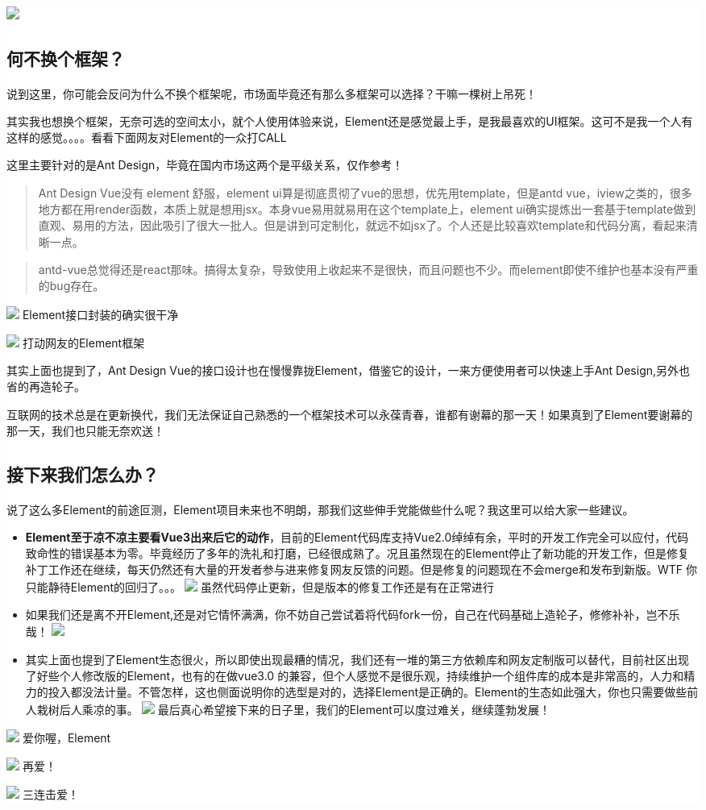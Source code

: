 ![](http://p1-tt.byteimg.com/large/pgc-image/134ef10bbc764728b91aa0e87c5387e3?from=pc)

## 何不换个框架？

说到这里，你可能会反问为什么不换个框架呢，市场面毕竟还有那么多框架可以选择？干嘛一棵树上吊死！

其实我也想换个框架，无奈可选的空间太小，就个人使用体验来说，Element还是感觉最上手，是我最喜欢的UI框架。这可不是我一个人有这样的感觉。。。。看看下面网友对Element的一众打CALL

这里主要针对的是Ant Design，毕竟在国内市场这两个是平级关系，仅作参考！

> Ant Design Vue没有 element 舒服，element ui算是彻底贯彻了vue的思想，优先用template，但是antd vue，iview之类的，很多地方都在用render函数，本质上就是想用jsx。本身vue易用就易用在这个template上，element ui确实提炼出一套基于template做到直观、易用的方法，因此吸引了很大一批人。但是讲到可定制化，就远不如jsx了。个人还是比较喜欢template和代码分离，看起来清晰一点。

> antd-vue总觉得还是react那味。搞得太复杂，导致使用上收起来不是很快，而且问题也不少。而element即使不维护也基本没有严重的bug存在。

![](http://p6-tt.byteimg.com/large/pgc-image/2ab2772da8824397b95d04d7b92a67bc?from=pc)
Element接口封装的确实很干净

![](http://p6-tt.byteimg.com/large/pgc-image/bc84f7408dd14ebe85ab0a1890616e69?from=pc)
打动网友的Element框架

其实上面也提到了，Ant Design Vue的接口设计也在慢慢靠拢Element，借鉴它的设计，一来方便使用者可以快速上手Ant Design,另外也省的再造轮子。

互联网的技术总是在更新换代，我们无法保证自己熟悉的一个框架技术可以永葆青春，谁都有谢幕的那一天！如果真到了Element要谢幕的那一天，我们也只能无奈欢送！

## 接下来我们怎么办？

说了这么多Element的前途叵测，Element项目未来也不明朗，那我们这些伸手党能做些什么呢？我这里可以给大家一些建议。

- **Element至于凉不凉主要看Vue3出来后它的动作**，目前的Element代码库支持Vue2.0绰绰有余，平时的开发工作完全可以应付，代码致命性的错误基本为零。毕竟经历了多年的洗礼和打磨，已经很成熟了。况且虽然现在的Element停止了新功能的开发工作，但是修复补丁工作还在继续，每天仍然还有大量的开发者参与进来修复网友反馈的问题。但是修复的问题现在不会merge和发布到新版。WTF 你只能静待Element的回归了。。。
![](http://p3-tt.byteimg.com/large/pgc-image/1bea567925fd468792f443b2fb6c3215?from=pc)
虽然代码停止更新，但是版本的修复工作还是有在正常进行

- 如果我们还是离不开Element,还是对它情怀满满，你不妨自己尝试着将代码fork一份，自己在代码基础上造轮子，修修补补，岂不乐哉！
![](http://p1-tt.byteimg.com/large/pgc-image/3bb59f6840ef4d5a8a5e5d3eb4d754be?from=pc)

- 其实上面也提到了Element生态很火，所以即使出现最糟的情况，我们还有一堆的第三方依赖库和网友定制版可以替代，目前社区出现了好些个人修改版的Element，也有的在做vue3.0 的兼容，但个人感觉不是很乐观，持续维护一个组件库的成本是非常高的，人力和精力的投入都没法计量。不管怎样，这也侧面说明你的选型是对的，选择Element是正确的。Element的生态如此强大，你也只需要做些前人栽树后人乘凉的事。
![](http://p3-tt.byteimg.com/large/pgc-image/3c4f8ec4ce42419b9eb8bd2f4f468b10?from=pc)
最后真心希望接下来的日子里，我们的Element可以度过难关，继续蓬勃发展！

![](http://p1-tt.byteimg.com/large/pgc-image/b21bc3f63a3d41ea989a049602abc8e0?from=pc)
爱你喔，Element

![](http://p3-tt.byteimg.com/large/pgc-image/bad89231d22846a2ba7d3f8d2ffe927f?from=pc)
再爱！

![](http://p6-tt.byteimg.com/large/pgc-image/1bb0cbe335214ea4b16fb098d47eb70f?from=pc)
三连击爱！
